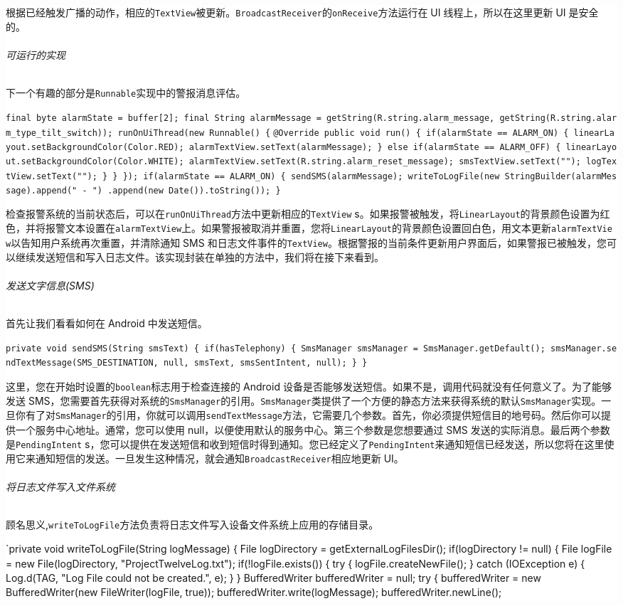 根据已经触发广播的动作，相应的`TextView`被更新。`BroadcastReceiver`的`onReceive`方法运行在 UI 线程上，所以在这里更新 UI 是安全的。

###### 可运行的实现

下一个有趣的部分是`Runnable`实现中的警报消息评估。

`final byte alarmState = buffer[2];
final String alarmMessage = getString(R.string.alarm_message, getString(R.string.alarm_type_tilt_switch));
runOnUiThread(new Runnable() {` `@Override
public void run() {
if(alarmState == ALARM_ON) {
linearLayout.setBackgroundColor(Color.RED);
alarmTextView.setText(alarmMessage);
} else if(alarmState == ALARM_OFF) {
linearLayout.setBackgroundColor(Color.WHITE);
alarmTextView.setText(R.string.alarm_reset_message);
smsTextView.setText("");
logTextView.setText("");
}
}
});
if(alarmState == ALARM_ON) {
sendSMS(alarmMessage);
writeToLogFile(new StringBuilder(alarmMessage).append(" - ") .append(new Date()).toString());
}`

检查报警系统的当前状态后，可以在`runOnUiThread`方法中更新相应的`TextView` s。如果报警被触发，将`LinearLayout`的背景颜色设置为红色，并将报警文本设置在`alarmTextView`上。如果警报被取消并重置，您将`LinearLayout`的背景颜色设置回白色，用文本更新`alarmTextView`以告知用户系统再次重置，并清除通知 SMS 和日志文件事件的`TextView`。根据警报的当前条件更新用户界面后，如果警报已被触发，您可以继续发送短信和写入日志文件。该实现封装在单独的方法中，我们将在接下来看到。

###### 发送文字信息(SMS)

首先让我们看看如何在 Android 中发送短信。

`private void sendSMS(String smsText) {
if(hasTelephony) {
SmsManager smsManager = SmsManager.getDefault();
smsManager.sendTextMessage(SMS_DESTINATION, null, smsText, smsSentIntent, null);
}
}`

这里，您在开始时设置的`boolean`标志用于检查连接的 Android 设备是否能够发送短信。如果不是，调用代码就没有任何意义了。为了能够发送 SMS，您需要首先获得对系统的`SmsManager`的引用。`SmsManager`类提供了一个方便的静态方法来获得系统的默认`SmsManager`实现。一旦你有了对`SmsManager`的引用，你就可以调用`sendTextMessage`方法，它需要几个参数。首先，你必须提供短信目的地号码。然后你可以提供一个服务中心地址。通常，您可以使用 null，以便使用默认的服务中心。第三个参数是您想要通过 SMS 发送的实际消息。最后两个参数是`PendingIntent` s，您可以提供在发送短信和收到短信时得到通知。您已经定义了`PendingIntent`来通知短信已经发送，所以您将在这里使用它来通知短信的发送。一旦发生这种情况，就会通知`BroadcastReceiver`相应地更新 UI。

###### 将日志文件写入文件系统

顾名思义,`writeToLogFile`方法负责将日志文件写入设备文件系统上应用的存储目录。

`private void writeToLogFile(String logMessage) {
File logDirectory = getExternalLogFilesDir();
if(logDirectory != null) {
File logFile = new File(logDirectory, "ProjectTwelveLog.txt");
if(!logFile.exists()) {
try {
logFile.createNewFile();
} catch (IOException e) {
Log.d(TAG, "Log File could not be created.", e);
}
}
BufferedWriter bufferedWriter = null;
try {
bufferedWriter = new BufferedWriter(new FileWriter(logFile, true));
bufferedWriter.write(logMessage);
bufferedWriter.newLine();